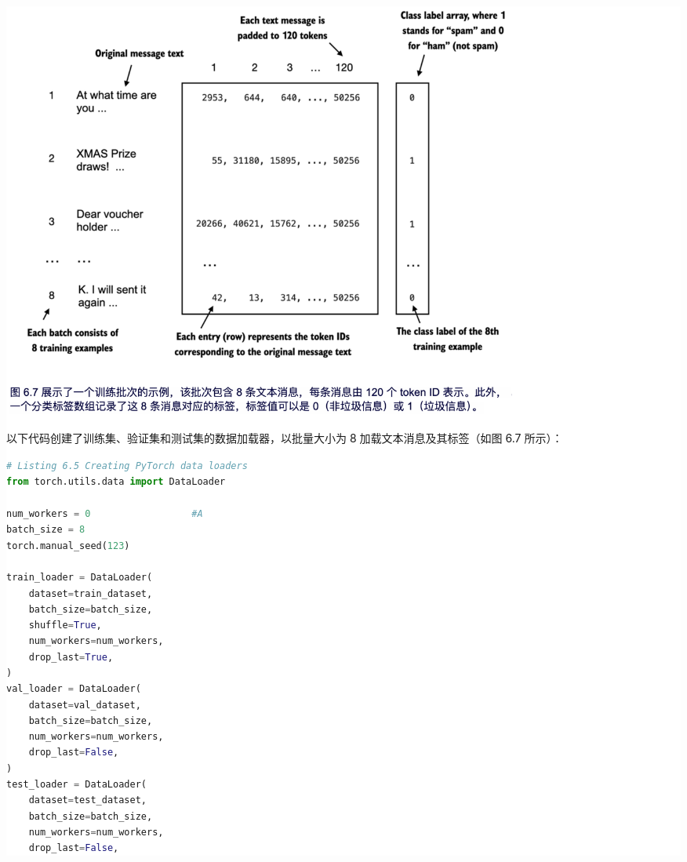 <img src="../Image/chapter6/figure6.7.png" width="75%" />

以下代码创建了训练集、验证集和测试集的数据加载器，以批量大小为 8 加载文本消息及其标签（如图 6.7 所示）：

```python
# Listing 6.5 Creating PyTorch data loaders
from torch.utils.data import DataLoader

num_workers = 0                  #A
batch_size = 8
torch.manual_seed(123)

train_loader = DataLoader(
    dataset=train_dataset,
    batch_size=batch_size,
    shuffle=True,
    num_workers=num_workers,
    drop_last=True,
)
val_loader = DataLoader(
    dataset=val_dataset,
    batch_size=batch_size,
    num_workers=num_workers,
    drop_last=False,
)
test_loader = DataLoader(
    dataset=test_dataset,
    batch_size=batch_size,
    num_workers=num_workers,
    drop_last=False,
```